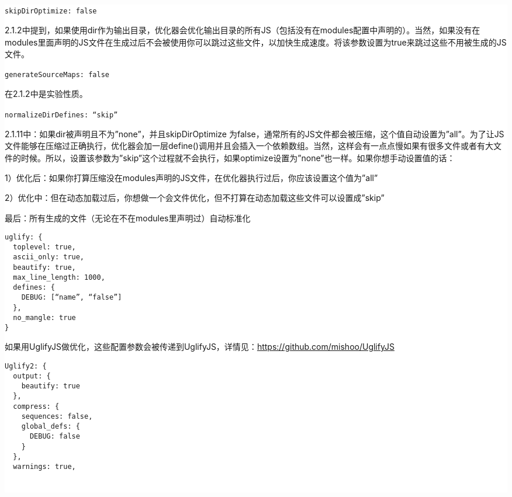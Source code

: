   <tr>
    <td>
      <code>skipDirOptimize: false</code>
    </td>
    <td>
      <p>2.1.2中提到，如果使用dir作为输出目录，优化器会优化输出目录的所有JS（包括没有在modules配置中声明的）。当然，如果没有在modules里面声明的JS文件在生成过后不会被使用你可以跳过这些文件，以加快生成速度。将该参数设置为true来跳过这些不用被生成的JS文件。</p>
    </td>
  </tr>
  <tr>
    <td>
      <code>generateSourceMaps: false</code>
    </td>
    <td>
      <p>在2.1.2中是实验性质。</p>
    </td>
  </tr>
  <tr>
    <td>
      <code>normalizeDirDefines: “skip”</code>
    </td>
    <td>
      <p>2.1.11中：如果dir被声明且不为”none”，并且skipDirOptimize 为false，通常所有的JS文件都会被压缩，这个值自动设置为”all”。为了让JS文件能够在压缩过正确执行，优化器会加一层define()调用并且会插入一个依赖数组。当然，这样会有一点点慢如果有很多文件或者有大文件的时候。所以，设置该参数为”skip”这个过程就不会执行，如果optimize设置为”none”也一样。如果你想手动设置值的话：</p>
      <p>1）优化后：如果你打算压缩没在modules声明的JS文件，在优化器执行过后，你应该设置这个值为”all”</p>
      <p>2）优化中：但在动态加载过后，你想做一个会文件优化，但不打算在动态加载这些文件可以设置成”skip”</p>
      <p>最后：所有生成的文件（无论在不在modules里声明过）自动标准化</p>
    </td>
  </tr>
  <tr>
    <td>
<code><pre>
uglify: {
  toplevel: true,
  ascii_only: true,
  beautify: true,
  max_line_length: 1000,
  defines: {
    DEBUG: [“name”, “false”]
  },
  no_mangle: true
}
</pre></code>
    </td>
    <td>
      <p>如果用UglifyJS做优化，这些配置参数会被传递到UglifyJS，详情见：<a href="https://github.com/mishoo/UglifyJS">https://github.com/mishoo/UglifyJS</a></p>
    </td>
  </tr>
  <tr>
    <td>
      <code><pre>
Uglify2: {
  output: {
    beautify: true
  },
  compress: {
    sequences: false,
    global_defs: {
      DEBUG: false
    }
  },
  warnings: true,